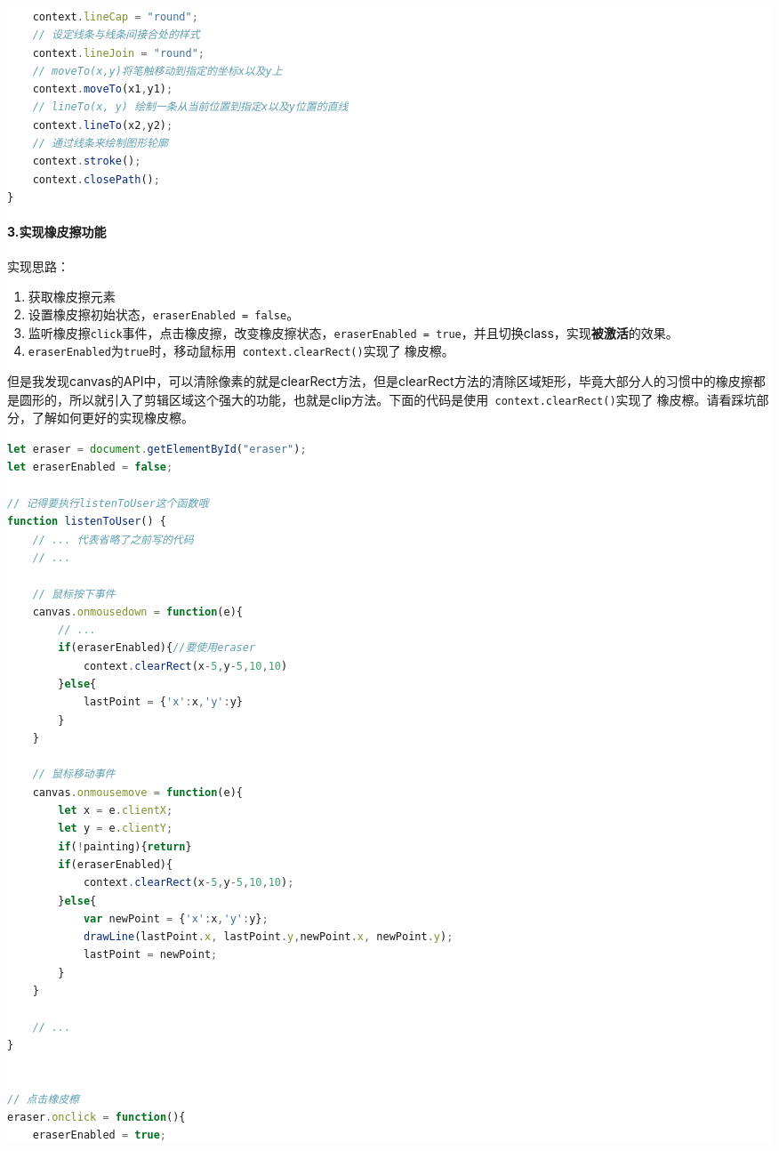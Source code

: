 ```js
    context.lineCap = "round";
    // 设定线条与线条间接合处的样式
    context.lineJoin = "round";
    // moveTo(x,y)将笔触移动到指定的坐标x以及y上
    context.moveTo(x1,y1);
    // lineTo(x, y) 绘制一条从当前位置到指定x以及y位置的直线
    context.lineTo(x2,y2);
    // 通过线条来绘制图形轮廓
    context.stroke();
    context.closePath();
}
```

#### 3.实现橡皮擦功能

实现思路：

1. 获取橡皮擦元素
2. 设置橡皮擦初始状态，`eraserEnabled = false`。
3. 监听橡皮擦`click`事件，点击橡皮擦，改变橡皮擦状态，`eraserEnabled = true`，并且切换class，实现**被激活**的效果。
4. `eraserEnabled`为`true`时，移动鼠标用` context.clearRect()`实现了 橡皮檫。

但是我发现canvas的API中，可以清除像素的就是clearRect方法，但是clearRect方法的清除区域矩形，毕竟大部分人的习惯中的橡皮擦都是圆形的，所以就引入了剪辑区域这个强大的功能，也就是clip方法。下面的代码是使用` context.clearRect()`实现了 橡皮檫。请看踩坑部分，了解如何更好的实现橡皮檫。

```js
let eraser = document.getElementById("eraser");
let eraserEnabled = false;

// 记得要执行listenToUser这个函数哦
function listenToUser() {
   	// ... 代表省略了之前写的代码
    // ...

    // 鼠标按下事件
    canvas.onmousedown = function(e){
        // ...
        if(eraserEnabled){//要使用eraser
            context.clearRect(x-5,y-5,10,10)
        }else{
            lastPoint = {'x':x,'y':y}
        }
    }

    // 鼠标移动事件
    canvas.onmousemove = function(e){
        let x = e.clientX;
        let y = e.clientY;
        if(!painting){return}
        if(eraserEnabled){
            context.clearRect(x-5,y-5,10,10);
        }else{
            var newPoint = {'x':x,'y':y};
            drawLine(lastPoint.x, lastPoint.y,newPoint.x, newPoint.y);
            lastPoint = newPoint;
        }  
    }

    // ...
}


// 点击橡皮檫
eraser.onclick = function(){
    eraserEnabled = true;
```